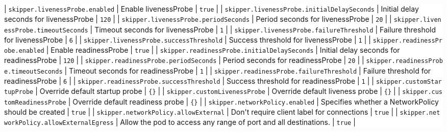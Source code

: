| `skipper.livenessProbe.enabled`                             | Enable livenessProbe                                                                                                                                                                                                              | `true`                                 |
| `skipper.livenessProbe.initialDelaySeconds`                 | Initial delay seconds for livenessProbe                                                                                                                                                                                           | `120`                                  |
| `skipper.livenessProbe.periodSeconds`                       | Period seconds for livenessProbe                                                                                                                                                                                                  | `20`                                   |
| `skipper.livenessProbe.timeoutSeconds`                      | Timeout seconds for livenessProbe                                                                                                                                                                                                 | `1`                                    |
| `skipper.livenessProbe.failureThreshold`                    | Failure threshold for livenessProbe                                                                                                                                                                                               | `6`                                    |
| `skipper.livenessProbe.successThreshold`                    | Success threshold for livenessProbe                                                                                                                                                                                               | `1`                                    |
| `skipper.readinessProbe.enabled`                            | Enable readinessProbe                                                                                                                                                                                                             | `true`                                 |
| `skipper.readinessProbe.initialDelaySeconds`                | Initial delay seconds for readinessProbe                                                                                                                                                                                          | `120`                                  |
| `skipper.readinessProbe.periodSeconds`                      | Period seconds for readinessProbe                                                                                                                                                                                                 | `20`                                   |
| `skipper.readinessProbe.timeoutSeconds`                     | Timeout seconds for readinessProbe                                                                                                                                                                                                | `1`                                    |
| `skipper.readinessProbe.failureThreshold`                   | Failure threshold for readinessProbe                                                                                                                                                                                              | `6`                                    |
| `skipper.readinessProbe.successThreshold`                   | Success threshold for readinessProbe                                                                                                                                                                                              | `1`                                    |
| `skipper.customStartupProbe`                                | Override default startup probe                                                                                                                                                                                                    | `{}`                                   |
| `skipper.customLivenessProbe`                               | Override default liveness probe                                                                                                                                                                                                   | `{}`                                   |
| `skipper.customReadinessProbe`                              | Override default readiness probe                                                                                                                                                                                                  | `{}`                                   |
| `skipper.networkPolicy.enabled`                             | Specifies whether a NetworkPolicy should be created                                                                                                                                                                               | `true`                                 |
| `skipper.networkPolicy.allowExternal`                       | Don't require client label for connections                                                                                                                                                                                        | `true`                                 |
| `skipper.networkPolicy.allowExternalEgress`                 | Allow the pod to access any range of port and all destinations.                                                                                                                                                                   | `true`                                 |